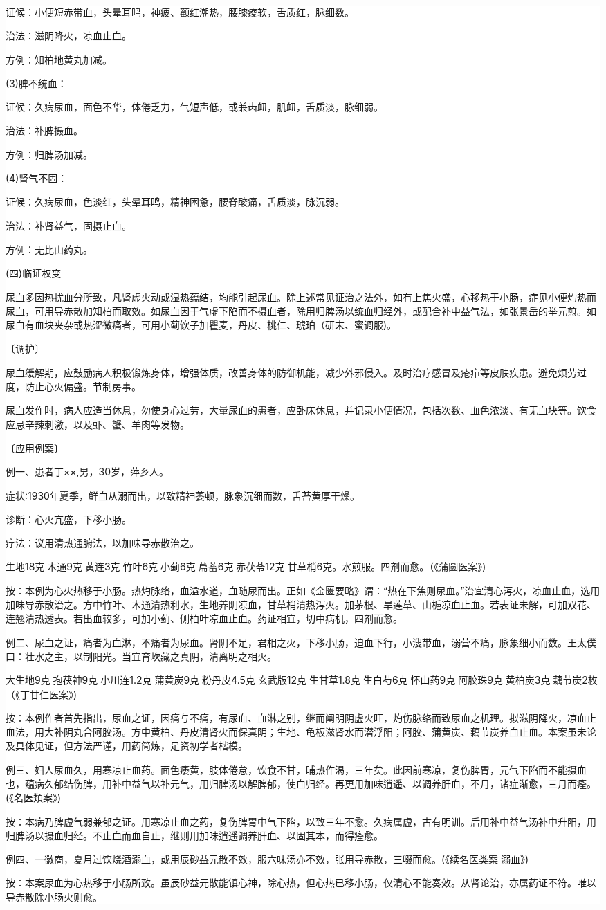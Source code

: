 证候：小便短赤带血，头晕耳鸣，神疲、颧红潮热，腰膝痠软，舌质红，脉细数。

治法：滋阴降火，凉血止血。

方例：知柏地黄丸加减。

(3)脾不统血：

证候：久病尿血，面色不华，体倦乏力，气短声低，或兼齿衄，肌衄，舌质淡，脉细弱。

治法：补脾摄血。

方例：归脾汤加减。

(4)肾气不固：

证候：久病尿血，色淡红，头晕耳鸣，精神困惫，腰脊酸痛，舌质淡，脉沉弱。

治法：补肾益气，固摄止血。

方例：无比山药丸。

(四)临证权变

尿血多因热扰血分所致，凡肾虚火动或湿热蕴结，均能引起尿血。除上述常见证治之法外，如有上焦火盛，心移热于小肠，症见小便灼热而尿血，可用导赤散加知柏而取效。如尿血因于气虛下陷而不摄血者，除用归脾汤以统血归经外，或配合补中益气法，如张景岳的举元煎。如尿血有血块夹杂或热涩微痛者，可用小蓟饮子加瞿麦，丹皮、桃仁、琥珀（研末、蜜调服)。

〔调护〕

尿血缓解期，应鼓励病人积极锻炼身体，增强体质，改善身体的防御机能，减少外邪侵入。及时治疗感冒及疮疖等皮肤疾患。避免烦劳过度，防止心火偏盛。节制房事。

尿血发作时，病人应造当休息，勿使身心过劳，大量尿血的患者，应卧床休息，并记录小便情况，包括次数、血色浓淡、有无血块等。饮食应忌辛辣刺激，以及虾、蟹、羊肉等发物。

〔应用例案〕

例一、患者丁××,男，30岁，萍乡人。

症状:1930年夏季，鲜血从溺而出，以致精神萎顿，脉象沉细而数，舌苔黄厚干燥。

诊断：心火亢盛，下移小肠。

疗法：议用清热通腑法，以加味导赤散治之。

生地18克 木通9克 黄连3克 竹叶6克 小蓟6克 萹蓄6克 赤茯苓12克 甘草梢6克。水煎服。四剂而愈。（《蒲圆医案》)

按：本例为心火热移于小肠。热灼脉络，血溢水道，血随尿而出。正如《金匮要略》谓：“热在下焦则尿血。”治宜清心泻火，凉血止血，选用加味导赤散治之。方中竹叶、木通清热利水，生地养阴凉血，甘草梢清热泻火。加茅根、旱莲草、山梔凉血止血。若表证未解，可加双花、连翘清热透表。若出血较多，可加小蓟、侧柏叶凉血止血。药证相宜，切中病机，四剂而愈。

例二、尿血之证，痛者为血淋，不痛者为尿血。肾阴不足，君相之火，下移小肠，迫血下行，小溲带血，溺营不痛，脉象细小而数。王太僕曰：壮水之主，以制阳光。当宜育坎藏之真阴，清离明之相火。

大生地9克 抱茯神9克 小川连1.2克 蒲黄炭9克 粉丹皮4.5克 玄武版12克 生甘草1.8克 生白芍6克 怀山药9克 阿胶珠9克 黄柏炭3克 藕节炭2枚（《丁甘仁医案》)

按：本例作者首先指出，尿血之证，因痛与不痛，有尿血、血淋之别，继而阐明阴虚火旺，灼伤脉络而致尿血之机理。拟滋阴降火，凉血止血法，用大补阴丸合阿胶汤。方中黄柏、丹皮清肾火而保真阴；生地、龟板滋肾水而潜浮阳；阿胶、蒲黄炭、藕节炭养血止血。本案虽未论及具体见证，但方法严谨，用药简炼，足资初学者楷模。

例三、妇人尿血久，用寒凉止血药。面色痿黄，肢体倦怠，饮食不甘，晡热作渴，三年矣。此因前寒凉，复伤脾胃，元气下陷而不能摄血也，蕴病久郁结伤脾，用补中益气以补元气，用归脾汤以解脾郁，使血归经。再更用加味逍遥、以调养肝血，不月，诸症渐愈，三月而痊。(《名医類案》)

按：本病乃脾虚气弱兼郁之证。用寒凉止血之药，复伤脾胃中气下陷，以致三年不愈。久病属虚，古有明训。后用补中益气汤补中升阳，用归脾汤以摄血归经。不止血而血自止，继则用加味逍遥调养肝血、以固其本，而得痊愈。

例四、一徽商，夏月过饮烧酒溺血，或用辰砂益元散不效，服六味汤亦不效，张用导赤散，三啜而愈。(《续名医类案 溺血》)

按：本案尿血为心热移于小肠所致。虽辰砂益元散能镇心神，除心热，但心热已移小肠，仅清心不能奏效。从肾论治，亦属药证不符。唯以导赤散除小肠火则愈。
